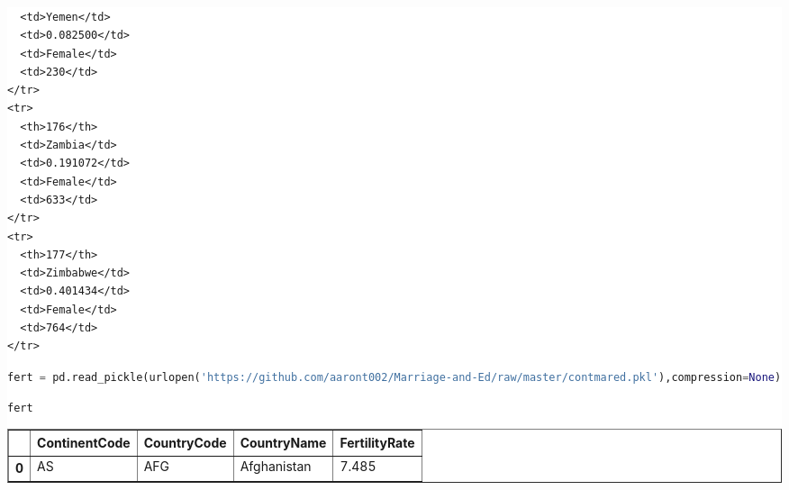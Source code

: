      <td>Yemen</td>
      <td>0.082500</td>
      <td>Female</td>
      <td>230</td>
    </tr>
    <tr>
      <th>176</th>
      <td>Zambia</td>
      <td>0.191072</td>
      <td>Female</td>
      <td>633</td>
    </tr>
    <tr>
      <th>177</th>
      <td>Zimbabwe</td>
      <td>0.401434</td>
      <td>Female</td>
      <td>764</td>
    </tr>
  </tbody>
</table>
</div>




```python
fert = pd.read_pickle(urlopen('https://github.com/aaront002/Marriage-and-Ed/raw/master/contmared.pkl'),compression=None)
```


```python
fert
```




<div>
<style scoped>
    .dataframe tbody tr th:only-of-type {
        vertical-align: middle;
    }

    .dataframe tbody tr th {
        vertical-align: top;
    }

    .dataframe thead th {
        text-align: right;
    }
</style>
<table border="1" class="dataframe">
  <thead>
    <tr style="text-align: right;">
      <th></th>
      <th>ContinentCode</th>
      <th>CountryCode</th>
      <th>CountryName</th>
      <th>FertilityRate</th>
    </tr>
  </thead>
  <tbody>
    <tr>
      <th>0</th>
      <td>AS</td>
      <td>AFG</td>
      <td>Afghanistan</td>
      <td>7.485</td>